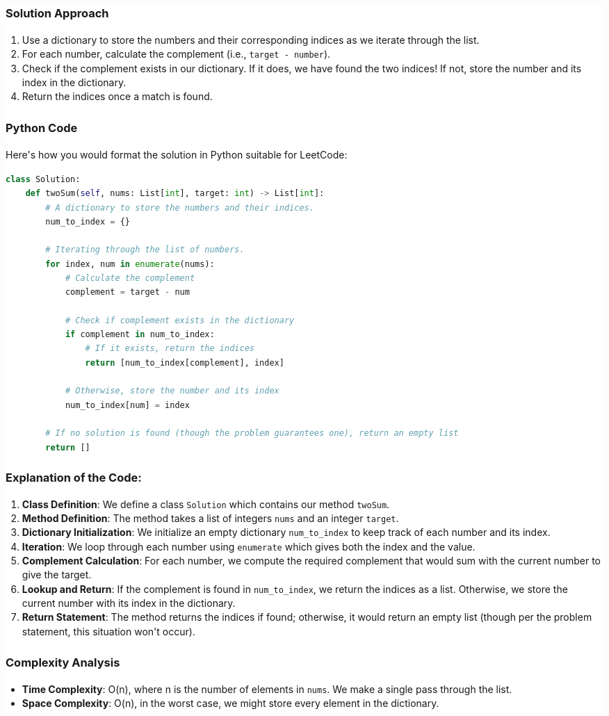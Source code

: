 ### Solution Approach
1. Use a dictionary to store the numbers and their corresponding indices as we iterate through the list.
2. For each number, calculate the complement (i.e., `target - number`).
3. Check if the complement exists in our dictionary. If it does, we have found the two indices! If not, store the number and its index in the dictionary.
4. Return the indices once a match is found.

### Python Code
Here's how you would format the solution in Python suitable for LeetCode:



```python
class Solution:
    def twoSum(self, nums: List[int], target: int) -> List[int]:
        # A dictionary to store the numbers and their indices.
        num_to_index = {}
        
        # Iterating through the list of numbers.
        for index, num in enumerate(nums):
            # Calculate the complement
            complement = target - num
            
            # Check if complement exists in the dictionary
            if complement in num_to_index:
                # If it exists, return the indices
                return [num_to_index[complement], index]
            
            # Otherwise, store the number and its index
            num_to_index[num] = index
            
        # If no solution is found (though the problem guarantees one), return an empty list
        return []

```

### Explanation of the Code:
1. **Class Definition**: We define a class `Solution` which contains our method `twoSum`.
2. **Method Definition**: The method takes a list of integers `nums` and an integer `target`.
3. **Dictionary Initialization**: We initialize an empty dictionary `num_to_index` to keep track of each number and its index.
4. **Iteration**: We loop through each number using `enumerate` which gives both the index and the value.
5. **Complement Calculation**: For each number, we compute the required complement that would sum with the current number to give the target.
6. **Lookup and Return**: If the complement is found in `num_to_index`, we return the indices as a list. Otherwise, we store the current number with its index in the dictionary.
7. **Return Statement**: The method returns the indices if found; otherwise, it would return an empty list (though per the problem statement, this situation won't occur).

### Complexity Analysis
- **Time Complexity**: O(n), where n is the number of elements in `nums`. We make a single pass through the list.
- **Space Complexity**: O(n), in the worst case, we might store every element in the dictionary.
